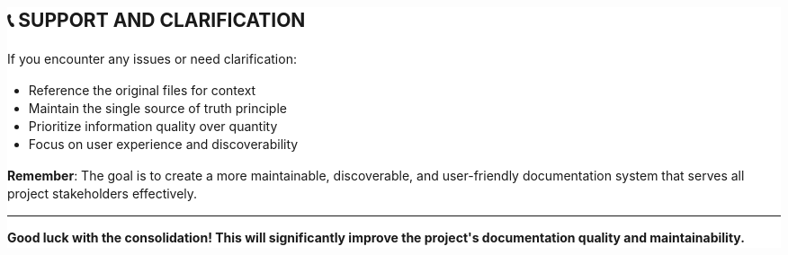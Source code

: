 
## 📞 **SUPPORT AND CLARIFICATION**

If you encounter any issues or need clarification:
- Reference the original files for context
- Maintain the single source of truth principle
- Prioritize information quality over quantity
- Focus on user experience and discoverability

**Remember**: The goal is to create a more maintainable, discoverable, and user-friendly documentation system that serves all project stakeholders effectively.

---

**Good luck with the consolidation! This will significantly improve the project's documentation quality and maintainability.**